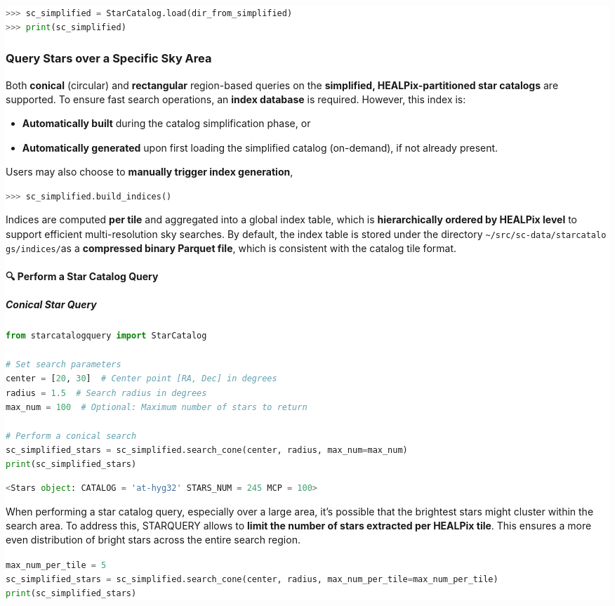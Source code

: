 ```python
>>> sc_simplified = StarCatalog.load(dir_from_simplified)
>>> print(sc_simplified)
```

### Query Stars over a Specific Sky Area

Both **conical** (circular) and **rectangular** region-based queries on the **simplified, HEALPix-partitioned star catalogs** are supported. To ensure fast search operations, an **index database** is required. However, this index is:

- **Automatically built** during the catalog simplification phase, or

- **Automatically generated** upon first loading the simplified catalog (on-demand), if not already present.

Users may also choose to **manually trigger index generation**,

```python
>>> sc_simplified.build_indices()
```

Indices are computed **per tile** and aggregated into a global index table, which is **hierarchically ordered by HEALPix level** to support efficient multi-resolution sky searches. By default, the index table is stored under the directory `~/src/sc-data/starcatalogs/indices/`as a **compressed binary Parquet file**, which is consistent with the catalog tile format.

#### 🔍 Perform a Star Catalog Query

##### Conical Star Query

```python
from starcatalogquery import StarCatalog

# Set search parameters
center = [20, 30]  # Center point [RA, Dec] in degrees
radius = 1.5  # Search radius in degrees
max_num = 100  # Optional: Maximum number of stars to return

# Perform a conical search
sc_simplified_stars = sc_simplified.search_cone(center, radius, max_num=max_num)
print(sc_simplified_stars)
```

```python
<Stars object: CATALOG = 'at-hyg32' STARS_NUM = 245 MCP = 100>
```

When performing a star catalog query, especially over a large area, it’s possible that the brightest stars might cluster within the search area. To address this, STARQUERY allows to **limit the number of stars extracted per HEALPix tile**. This ensures a more even distribution of bright stars across the entire search region.

```python
max_num_per_tile = 5
sc_simplified_stars = sc_simplified.search_cone(center, radius, max_num_per_tile=max_num_per_tile)
print(sc_simplified_stars)
```
